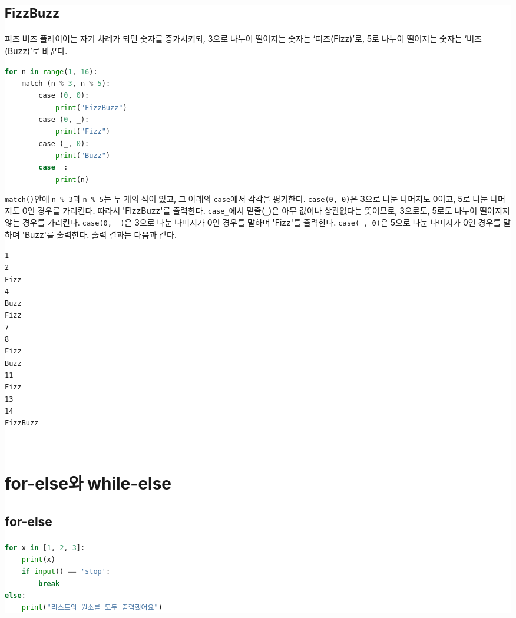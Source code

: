 ## FizzBuzz

피즈 버즈 플레이어는 자기 차례가 되면 숫자를 증가시키되, 3으로 나누어 떨어지는 숫자는 ‘피즈(Fizz)’로, 5로 나누어 떨어지는 숫자는 ‘버즈(Buzz)’로 바꾼다.

```python
for n in range(1, 16):
    match (n % 3, n % 5):
        case (0, 0):
            print("FizzBuzz")
        case (0, _):
            print("Fizz")
        case (_, 0):
            print("Buzz")
        case _:
            print(n)
```

```match()```안에 ```n % 3```과 ```n % 5```는 두 개의 식이 있고, 그 아래의 ```case```에서 각각을 평가한다. ```case(0, 0)```은 3으로 나눈 나머지도 0이고, 5로 나눈 나머지도 0인 경우를 가리킨다. 따라서 'FizzBuzz'를 출력한다. ```case_```에서 밑줄(```_```)은 아무 값이나 상관없다는 뜻이므로, 3으로도, 5로도 나누어 떨어지지 않는 경우를 가리킨다. ```case(0, _)```은 3으로 나눈 나머지가 0인 경우를 말하며 'Fizz'를 출력한다. ```case(_, 0)```은 5으로 나눈 나머지가 0인 경우를 말하며 'Buzz'를 출력한다. 출력 결과는 다음과 같다.

```
1
2
Fizz
4
Buzz
Fizz
7
8
Fizz
Buzz
11
Fizz
13
14
FizzBuzz
```


<br>


# for-else와 while-else

## for-else

```python
for x in [1, 2, 3]:
    print(x)
    if input() == 'stop':
        break
else:
    print("리스트의 원소를 모두 출력했어요")
```

